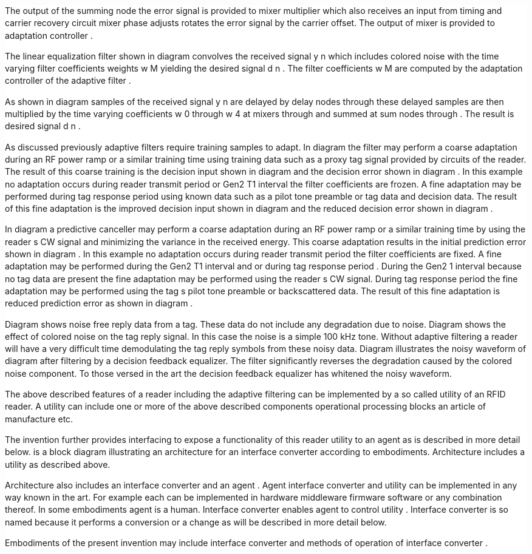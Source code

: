 The output of the summing node the error signal is provided to mixer multiplier which also receives an input from timing and carrier recovery circuit mixer phase adjusts rotates the error signal by the carrier offset. The output of mixer is provided to adaptation controller .

The linear equalization filter shown in diagram convolves the received signal y n which includes colored noise with the time varying filter coefficients weights w M yielding the desired signal d n . The filter coefficients w M are computed by the adaptation controller of the adaptive filter .

As shown in diagram samples of the received signal y n are delayed by delay nodes through these delayed samples are then multiplied by the time varying coefficients w 0 through w 4 at mixers through and summed at sum nodes through . The result is desired signal d n .

As discussed previously adaptive filters require training samples to adapt. In diagram the filter may perform a coarse adaptation during an RF power ramp or a similar training time using training data such as a proxy tag signal provided by circuits of the reader. The result of this coarse training is the decision input shown in diagram and the decision error shown in diagram . In this example no adaptation occurs during reader transmit period or Gen2 T1 interval the filter coefficients are frozen. A fine adaptation may be performed during tag response period using known data such as a pilot tone preamble or tag data and decision data. The result of this fine adaptation is the improved decision input shown in diagram and the reduced decision error shown in diagram .

In diagram a predictive canceller may perform a coarse adaptation during an RF power ramp or a similar training time by using the reader s CW signal and minimizing the variance in the received energy. This coarse adaptation results in the initial prediction error shown in diagram . In this example no adaptation occurs during reader transmit period the filter coefficients are fixed. A fine adaptation may be performed during the Gen2 T1 interval and or during tag response period . During the Gen2 1 interval because no tag data are present the fine adaptation may be performed using the reader s CW signal. During tag response period the fine adaptation may be performed using the tag s pilot tone preamble or backscattered data. The result of this fine adaptation is reduced prediction error as shown in diagram .

Diagram shows noise free reply data from a tag. These data do not include any degradation due to noise. Diagram shows the effect of colored noise on the tag reply signal. In this case the noise is a simple 100 kHz tone. Without adaptive filtering a reader will have a very difficult time demodulating the tag reply symbols from these noisy data. Diagram illustrates the noisy waveform of diagram after filtering by a decision feedback equalizer. The filter significantly reverses the degradation caused by the colored noise component. To those versed in the art the decision feedback equalizer has whitened the noisy waveform.

The above described features of a reader including the adaptive filtering can be implemented by a so called utility of an RFID reader. A utility can include one or more of the above described components operational processing blocks an article of manufacture etc.

The invention further provides interfacing to expose a functionality of this reader utility to an agent as is described in more detail below. is a block diagram illustrating an architecture for an interface converter according to embodiments. Architecture includes a utility as described above.

Architecture also includes an interface converter and an agent . Agent interface converter and utility can be implemented in any way known in the art. For example each can be implemented in hardware middleware firmware software or any combination thereof. In some embodiments agent is a human. Interface converter enables agent to control utility . Interface converter is so named because it performs a conversion or a change as will be described in more detail below.

Embodiments of the present invention may include interface converter and methods of operation of interface converter .
